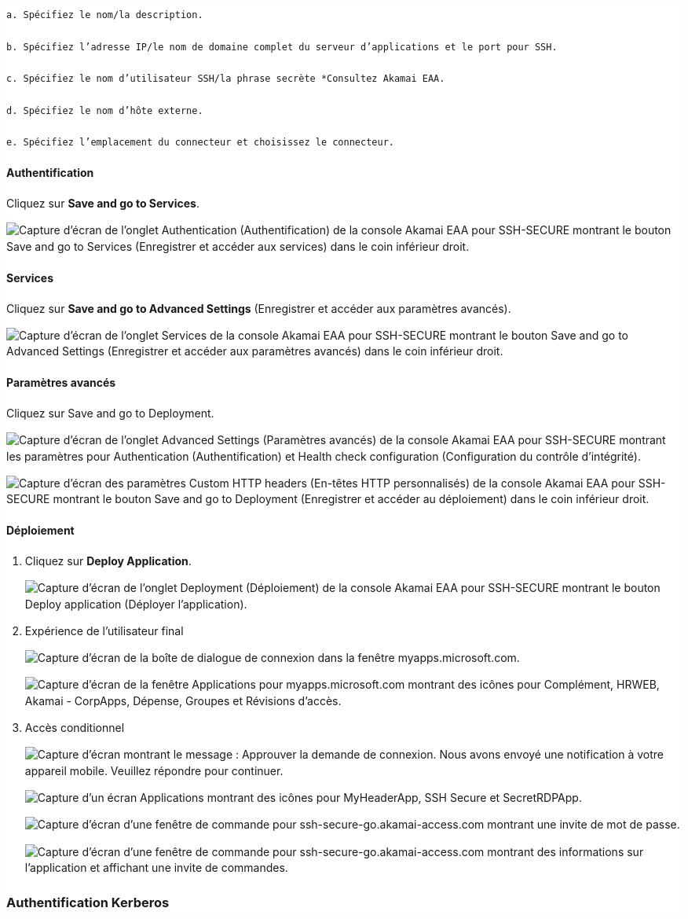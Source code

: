     a. Spécifiez le nom/la description.

    b. Spécifiez l’adresse IP/le nom de domaine complet du serveur d’applications et le port pour SSH.

    c. Spécifiez le nom d’utilisateur SSH/la phrase secrète *Consultez Akamai EAA.

    d. Spécifiez le nom d’hôte externe.

    e. Spécifiez l’emplacement du connecteur et choisissez le connecteur.

#### <a name="authentication"></a>Authentification

Cliquez sur **Save and go to Services**.

![Capture d’écran de l’onglet Authentication (Authentification) de la console Akamai EAA pour SSH-SECURE montrant le bouton Save and go to Services (Enregistrer et accéder aux services) dans le coin inférieur droit.](./media/header-akamai-tutorial/configure28.png)

#### <a name="services"></a>Services

Cliquez sur **Save and go to Advanced Settings** (Enregistrer et accéder aux paramètres avancés).

![Capture d’écran de l’onglet Services de la console Akamai EAA pour SSH-SECURE montrant le bouton Save and go to Advanced Settings (Enregistrer et accéder aux paramètres avancés) dans le coin inférieur droit.](./media/header-akamai-tutorial/configure29.png)

#### <a name="advanced-settings"></a>Paramètres avancés

Cliquez sur Save and go to Deployment.

![Capture d’écran de l’onglet Advanced Settings (Paramètres avancés) de la console Akamai EAA pour SSH-SECURE montrant les paramètres pour Authentication (Authentification) et Health check configuration (Configuration du contrôle d’intégrité).](./media/header-akamai-tutorial/configure30.png)

![Capture d’écran des paramètres Custom HTTP headers (En-têtes HTTP personnalisés) de la console Akamai EAA pour SSH-SECURE montrant le bouton Save and go to Deployment (Enregistrer et accéder au déploiement) dans le coin inférieur droit.](./media/header-akamai-tutorial/configure31.png)

#### <a name="deployment"></a>Déploiement

1. Cliquez sur **Deploy Application**.

    ![Capture d’écran de l’onglet Deployment (Déploiement) de la console Akamai EAA pour SSH-SECURE montrant le bouton Deploy application (Déployer l’application).](./media/header-akamai-tutorial/configure32.png)

1. Expérience de l’utilisateur final

    ![Capture d’écran de la boîte de dialogue de connexion dans la fenêtre myapps.microsoft.com.](./media/header-akamai-tutorial/enduser03.png)

    ![Capture d’écran de la fenêtre Applications pour myapps.microsoft.com montrant des icônes pour Complément, HRWEB, Akamai - CorpApps, Dépense, Groupes et Révisions d’accès.](./media/header-akamai-tutorial/enduser04.png)

1. Accès conditionnel

    ![Capture d’écran montrant le message : Approuver la demande de connexion. Nous avons envoyé une notification à votre appareil mobile. Veuillez répondre pour continuer.](./media/header-akamai-tutorial/conditionalaccess04.png)

    ![Capture d’un écran Applications montrant des icônes pour MyHeaderApp, SSH Secure et SecretRDPApp.](./media/header-akamai-tutorial/conditionalaccess07.png)

    ![Capture d’écran d’une fenêtre de commande pour ssh-secure-go.akamai-access.com montrant une invite de mot de passe.](./media/header-akamai-tutorial/conditionalaccess08.png)

    ![Capture d’écran d’une fenêtre de commande pour ssh-secure-go.akamai-access.com montrant des informations sur l’application et affichant une invite de commandes.](./media/header-akamai-tutorial/conditionalaccess09.png)

### <a name="kerberos-authentication"></a>Authentification Kerberos
